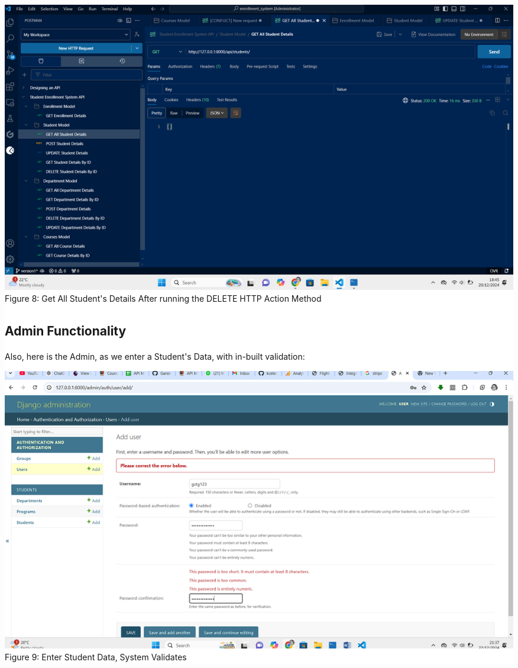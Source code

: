 
![GET All Student's Details After DELETE operation](images/Screenshot%202024-12-20%20184543.png)
Figure 8: Get All Student's Details After running the DELETE HTTP Action Method


## Admin Functionality
Also, here is the Admin, as we enter a Student's Data, with in-built validation:

![Enter Student Data & Get Validated](images/Admin-Data-Validation.png)
Figure 9: Enter Student Data, System Validates
